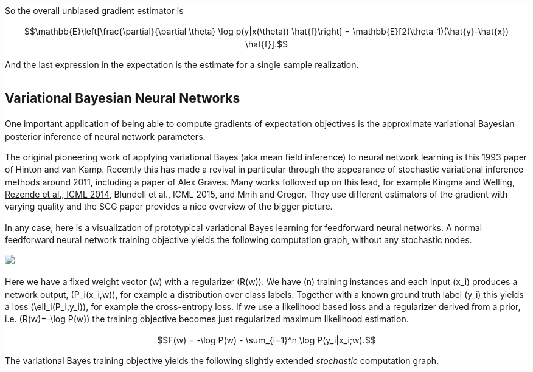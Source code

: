 So the overall unbiased gradient estimator is


$$\mathbb{E}\left[\frac{\partial}{\partial \theta} \log p(y|x(\theta)) \hat{f}\right]
= \mathbb{E}[2(\theta-1)(\hat{y}-\hat{x}) \hat{f}].$$


And the last expression in the expectation is the estimate for a single sample
realization.

## Variational Bayesian Neural Networks

One important application of being able to compute gradients of expectation
objectives is the approximate variational Bayesian posterior inference of
neural network parameters.

The original pioneering work of applying variational Bayes (aka mean field
inference) to neural network learning is this 1993 paper of Hinton and van
Kamp.
Recently this has made a revival in particular through the appearance of
stochastic variational inference
methods
around 2011, including a paper of Alex
Graves.
Many works followed up on this lead, for example Kingma and
Welling,
[Rezende et al., ICML 2014](http://arxiv.org/abs/1401.4082), Blundell et al.,
ICML 2015, and Mnih and
Gregor. They use different estimators of the
gradient with varying quality and the SCG paper provides a nice overview of
the bigger picture.

In any case, here is a visualization of prototypical variational Bayes
learning for feedforward neural networks. A normal feedforward neural network
training objective yields the following computation graph, without any
stochastic nodes.

![](http://www.nowozin.net/sebastian/blog/images/scg-nn1.svg)


Here we have a fixed weight vector \(w\) with a regularizer \(R(w)\).
We have \(n\) training instances and each input \(x_i\) produces a network output,
\(P_i(x_i,w)\), for example a distribution over class labels. Together with a
known ground truth label \(y_i\) this yields a loss \(\ell_i(P_i,y_i)\), for
example the cross-entropy loss.
If we use a likelihood based loss and a regularizer derived from a prior, i.e.
\(R(w)=-\log P(w)\) the training objective becomes just regularized maximum
likelihood estimation.

$$F(w) = -\log P(w) - \sum_{i=1}^n \log P(y_i|x_i;w).$$

The variational
Bayes training
objective yields the following slightly extended *stochastic* computation
graph.
